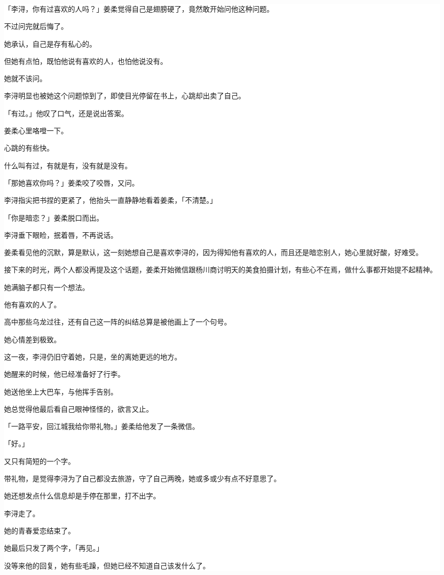 「李浔，你有过喜欢的人吗？」姜柔觉得自己是翅膀硬了，竟然敢开始问他这种问题。

不过问完就后悔了。

她承认，自己是存有私心的。

但她有点怕，既怕他说有喜欢的人，也怕他说没有。

她就不该问。

李浔明显也被她这个问题惊到了，即使目光停留在书上，心跳却出卖了自己。

「有过。」他叹了口气，还是说出答案。

姜柔心里咯噔一下。

心跳的有些快。

什么叫有过，有就是有，没有就是没有。

「那她喜欢你吗？」姜柔咬了咬唇，又问。

李浔指尖把书捏的更紧了，他抬头一直静静地看着姜柔，「不清楚。」

「你是暗恋？」姜柔脱口而出。

李浔垂下眼睑，抿着唇，不再说话。

姜柔看见他的沉默，算是默认，这一刻她想自己是喜欢李浔的，因为得知他有喜欢的人，而且还是暗恋别人，她心里就好酸，好难受。

接下来的时光，两个人都没再提及这个话题，姜柔开始微信跟杨川商讨明天的美食拍摄计划，有些心不在焉，做什么事都开始提不起精神。

她满脑子都只有一个想法。

他有喜欢的人了。

高中那些乌龙过往，还有自己这一阵的纠结总算是被他画上了一个句号。

她心情差到极致。

这一夜，李浔仍旧守着她，只是，坐的离她更远的地方。

她醒来的时候，他已经准备好了行李。

她送他坐上大巴车，与他挥手告别。

她总觉得他最后看自己眼神怪怪的，欲言又止。

「一路平安，回江城我给你带礼物。」姜柔给他发了一条微信。

「好。」

又只有简短的一个字。

带礼物，是觉得李浔为了自己都没去旅游，守了自己两晚，她或多或少有点不好意思了。

她还想发点什么信息却是手停在那里，打不出字。

李浔走了。

她的青春爱恋结束了。

她最后只发了两个字，「再见。」

没等来他的回复，她有些毛躁，但她已经不知道自己该发什么了。
